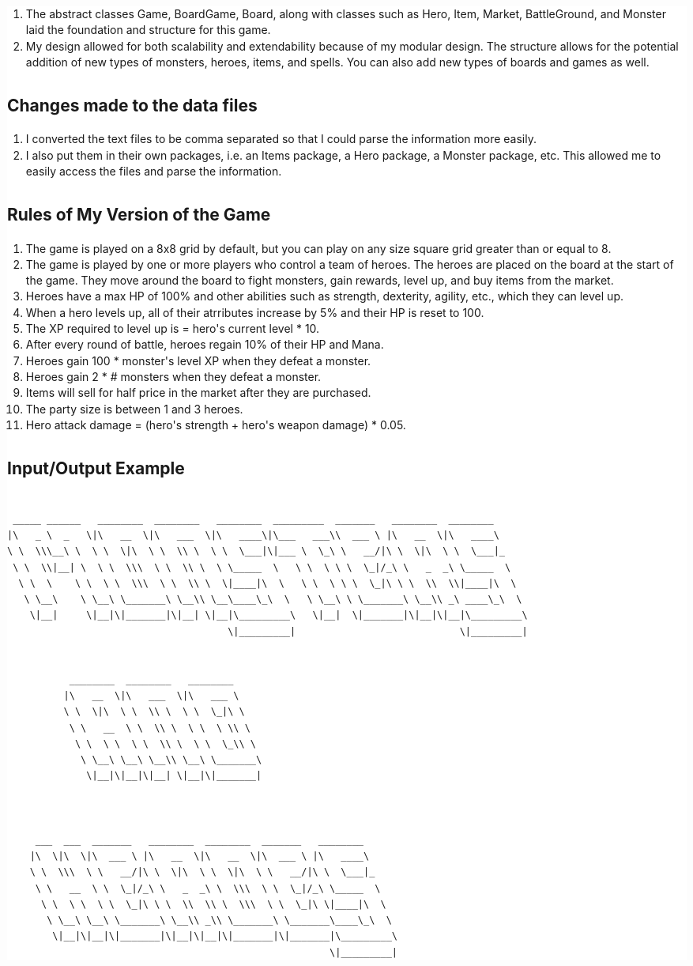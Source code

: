 1. The abstract classes Game, BoardGame, Board, along with classes such as Hero, Item, Market, BattleGround, and Monster laid the foundation and structure for this game. 
2. My design allowed for both scalability and extendability because of my modular design. The structure allows for the potential addition of new types of monsters, heroes, items, and spells. You can also add new types of boards and games as well.

## Changes made to the data files

1. I converted the text files to be comma separated so that I could parse the information more easily.
2. I also put them in their own packages, i.e. an Items package, a Hero package, a Monster package, etc. This allowed me to easily access the files and parse the information.

## Rules of My Version of the Game

1. The game is played on a 8x8 grid by default, but you can play on any size square grid greater than or equal to 8.
2. The game is played by one or more players who control a team of heroes. The heroes are placed on the board at the start of the game. They move around the board to fight monsters, gain rewards, level up, and buy items from the market. 
3. Heroes have a max HP of 100% and other abilities such as strength, dexterity, agility, etc., which they can level up.
4. When a hero levels up, all of their atrributes increase by 5% and their HP is reset to 100.
5. The XP required to level up is = hero's current level * 10.
6. After every round of battle, heroes regain 10% of their HP and Mana.
7. Heroes gain 100 * monster's level XP when they defeat a monster.
8. Heroes gain 2 * # monsters when they defeat a monster.
9. Items will sell for half price in the market after they are purchased.
10. The party size is between 1 and 3 heroes.
11. Hero attack damage = (hero's strength + hero's weapon damage) * 0.05.

## Input/Output Example

```agsl

 _____ ______   ________  ________   ________  _________  _______   ________  ________          
|\   _ \  _   \|\   __  \|\   ___  \|\   ____\|\___   ___\\  ___ \ |\   __  \|\   ____\         
\ \  \\\__\ \  \ \  \|\  \ \  \\ \  \ \  \___|\|___ \  \_\ \   __/|\ \  \|\  \ \  \___|_        
 \ \  \\|__| \  \ \  \\\  \ \  \\ \  \ \_____  \   \ \  \ \ \  \_|/_\ \   _  _\ \_____  \       
  \ \  \    \ \  \ \  \\\  \ \  \\ \  \|____|\  \   \ \  \ \ \  \_|\ \ \  \\  \\|____|\  \      
   \ \__\    \ \__\ \_______\ \__\\ \__\____\_\  \   \ \__\ \ \_______\ \__\\ _\ ____\_\  \     
    \|__|     \|__|\|_______|\|__| \|__|\_________\   \|__|  \|_______|\|__|\|__|\_________\    
                                       \|_________|                             \|_________|    
                                                                                                
                                                                                                
           ________  ________   ________                                                        
          |\   __  \|\   ___  \|\   ___ \                                                       
          \ \  \|\  \ \  \\ \  \ \  \_|\ \                                                      
           \ \   __  \ \  \\ \  \ \  \ \\ \                                                     
            \ \  \ \  \ \  \\ \  \ \  \_\\ \                                                    
             \ \__\ \__\ \__\\ \__\ \_______\                                                   
              \|__|\|__|\|__| \|__|\|_______|                                                   
                                                                                                
                                                                                                
                                                                                                
     ___  ___  _______   ________  ________  _______   ________                                 
    |\  \|\  \|\  ___ \ |\   __  \|\   __  \|\  ___ \ |\   ____\                                
    \ \  \\\  \ \   __/|\ \  \|\  \ \  \|\  \ \   __/|\ \  \___|_                               
     \ \   __  \ \  \_|/_\ \   _  _\ \  \\\  \ \  \_|/_\ \_____  \                              
      \ \  \ \  \ \  \_|\ \ \  \\  \\ \  \\\  \ \  \_|\ \|____|\  \                             
       \ \__\ \__\ \_______\ \__\\ _\\ \_______\ \_______\____\_\  \                            
        \|__|\|__|\|_______|\|__|\|__|\|_______|\|_______|\_________\                           
                                                         \|_________|                           
```